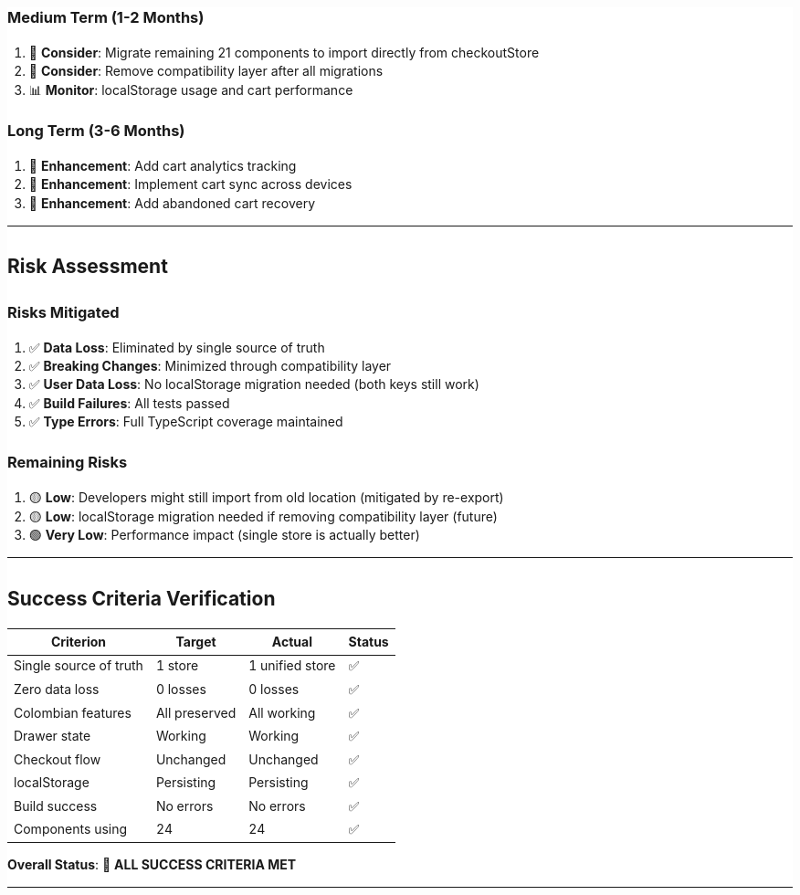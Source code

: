 ### Medium Term (1-2 Months)
1. 🔄 **Consider**: Migrate remaining 21 components to import directly from checkoutStore
2. 🔄 **Consider**: Remove compatibility layer after all migrations
3. 📊 **Monitor**: localStorage usage and cart performance

### Long Term (3-6 Months)
1. 🚀 **Enhancement**: Add cart analytics tracking
2. 🚀 **Enhancement**: Implement cart sync across devices
3. 🚀 **Enhancement**: Add abandoned cart recovery

---

## Risk Assessment

### Risks Mitigated
1. ✅ **Data Loss**: Eliminated by single source of truth
2. ✅ **Breaking Changes**: Minimized through compatibility layer
3. ✅ **User Data Loss**: No localStorage migration needed (both keys still work)
4. ✅ **Build Failures**: All tests passed
5. ✅ **Type Errors**: Full TypeScript coverage maintained

### Remaining Risks
1. 🟡 **Low**: Developers might still import from old location (mitigated by re-export)
2. 🟡 **Low**: localStorage migration needed if removing compatibility layer (future)
3. 🟢 **Very Low**: Performance impact (single store is actually better)

---

## Success Criteria Verification

| Criterion | Target | Actual | Status |
|-----------|--------|--------|--------|
| Single source of truth | 1 store | 1 unified store | ✅ |
| Zero data loss | 0 losses | 0 losses | ✅ |
| Colombian features | All preserved | All working | ✅ |
| Drawer state | Working | Working | ✅ |
| Checkout flow | Unchanged | Unchanged | ✅ |
| localStorage | Persisting | Persisting | ✅ |
| Build success | No errors | No errors | ✅ |
| Components using | 24 | 24 | ✅ |

**Overall Status**: 🎉 **ALL SUCCESS CRITERIA MET**

---
